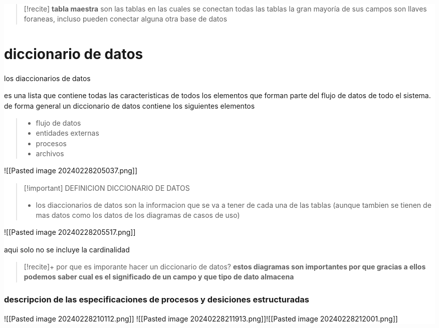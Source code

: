 
> [!recite] **tabla maestra**
>  son las tablas en las cuales se conectan todas las tablas 
> la gran mayoría de sus campos son llaves foraneas, incluso pueden conectar alguna otra base de datos


# diccionario de datos

los diaccionarios de datos

es una lista que contiene todas las caracteristicas de todos los elementos que forman parte del flujo de datos
de todo el sistema. de forma general
un diccionario de datos contiene los siguientes elementos
>- flujo de datos
>- entidades externas
>- procesos
>- archivos

![[Pasted image 20240228205037.png]]


>[!important] DEFINICION  DICCIONARIO DE DATOS
>- los diaccionarios de datos son la informacion que se va a tener de cada una de las tablas (aunque tambien se tienen de mas datos como los datos de los diagramas de casos de uso)

![[Pasted image 20240228205517.png]]

aqui solo no se incluye la cardinalidad 


>[!recite]+ por que es imporante hacer un diccionario de datos?
 **estos diagramas son importantes por que gracias a ellos podemos saber cual es el significado de un campo y que tipo de dato almacena**

### descripcion de las especificaciones de procesos y desiciones estructuradas

![[Pasted image 20240228210112.png]]
![[Pasted image 20240228211913.png]]![[Pasted image 20240228212001.png]]